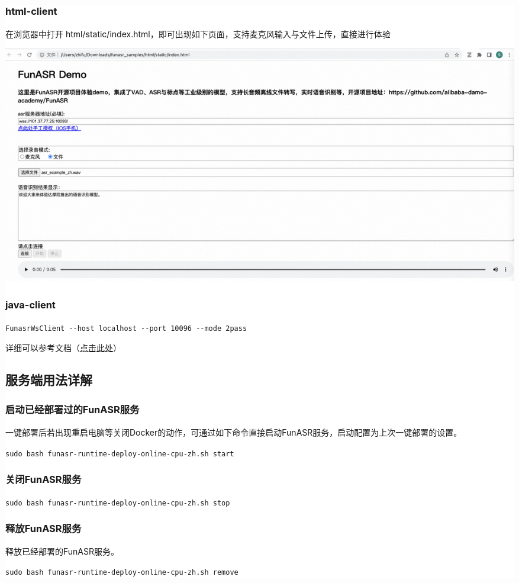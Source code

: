 ### html-client

在浏览器中打开 html/static/index.html，即可出现如下页面，支持麦克风输入与文件上传，直接进行体验

<img src="images/html.png"  width="900"/>

### java-client

```shell
FunasrWsClient --host localhost --port 10096 --mode 2pass
```
详细可以参考文档（[点击此处](../java/readme.md)）

## 服务端用法详解

### 启动已经部署过的FunASR服务
一键部署后若出现重启电脑等关闭Docker的动作，可通过如下命令直接启动FunASR服务，启动配置为上次一键部署的设置。

```shell
sudo bash funasr-runtime-deploy-online-cpu-zh.sh start
```



### 关闭FunASR服务

```shell
sudo bash funasr-runtime-deploy-online-cpu-zh.sh stop
```

### 释放FunASR服务

释放已经部署的FunASR服务。
```shell
sudo bash funasr-runtime-deploy-online-cpu-zh.sh remove
```
